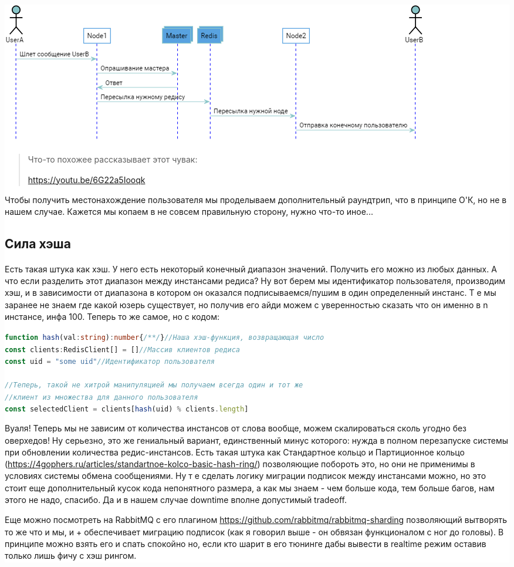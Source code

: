 ![1550233610561](./images/1550233610561.png)

> Что-то похожее рассказывает этот чувак:
>
> https://youtu.be/6G22a5Iooqk

Чтобы получить местонахождение пользователя мы проделываем дополнительный раундтрип, что в принципе О'К, но не в нашем случае. Кажется мы копаем в не совсем правильную сторону, нужно что-то иное...

## Сила хэша

Есть такая штука как хэш. У него есть некоторый конечный диапазон значений. Получить его можно из любых данных. А что если разделить этот диапазон между инстансами редиса? Ну вот берем мы идентификатор пользователя, производим хэш, и в зависимости от диапазона в котором он оказался подписываемся/пушим в один определенный инстанс. Т е мы заранее не знаем где какой юзерь существует, но получив его айди можем с уверенностью сказать что он именно в n инстансе, инфа 100. Теперь то же самое, но с кодом:

```typescript
function hash(val:string):number{/**/}//Наша хэш-функция, возвращающая число
const clients:RedisClient[] = []//Массив клиентов редиса
const uid = "some uid"//Идентификатор пользователя

//Теперь, такой не хитрой манипуляцией мы получаем всегда один и тот же
//клиент из множества для данного пользователя
const selectedClient = clients[hash(uid) % clients.length]
```

Вуаля! Теперь мы не зависим от количества инстансов от слова вообще, можем скалироваться сколь угодно без оверхедов! Ну серьезно, это же гениальный вариант, единственный минус которого: нужда в полном перезапуске системы при обновлении количества редис-инстансов. Есть такая штука как Стандартное кольцо и Партиционное кольцо (https://4gophers.ru/articles/standartnoe-kolco-basic-hash-ring/) позволяющие побороть это, но они не применимы в условиях системы обмена сообщениями. Ну т е сделать логику миграции подписок между инстансами можно, но это стоит еще дополнительный кусок кода непонятного размера, а как мы знаем - чем больше кода, тем больше багов, нам этого не надо, спасибо. Да и в нашем случае downtime вполне допустимый tradeoff.

Еще можно посмотреть на RabbitMQ с его плагином https://github.com/rabbitmq/rabbitmq-sharding позволяющий вытворять то же что и мы, и + обеспечивает миграцию подписок (как я говорил выше - он обвязан функционалом с ног до головы). В принципе можно взять его и спать спокойно но, если кто шарит в его тюнинге дабы вывести в realtime режим оставив только лишь фичу с хэш рингом.
